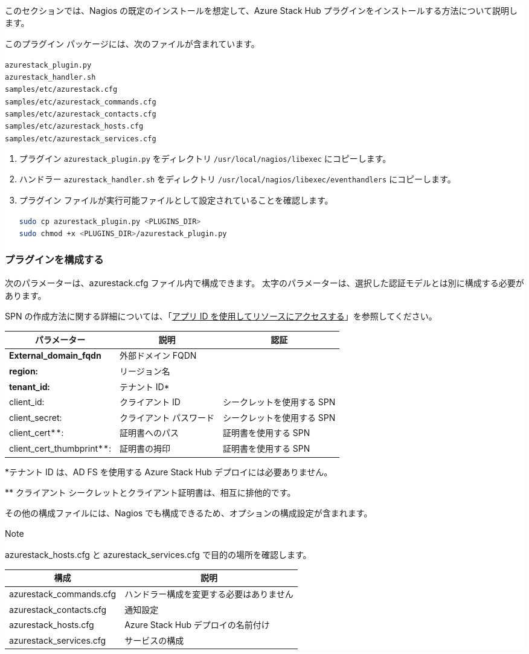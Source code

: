 このセクションでは、Nagios の既定のインストールを想定して、Azure Stack Hub プラグインをインストールする方法について説明します。

このプラグイン パッケージには、次のファイルが含まれています。

```
azurestack_plugin.py
azurestack_handler.sh
samples/etc/azurestack.cfg
samples/etc/azurestack_commands.cfg
samples/etc/azurestack_contacts.cfg
samples/etc/azurestack_hosts.cfg
samples/etc/azurestack_services.cfg
```

1. プラグイン `azurestack_plugin.py` をディレクトリ `/usr/local/nagios/libexec` にコピーします。

2. ハンドラー `azurestack_handler.sh` をディレクトリ `/usr/local/nagios/libexec/eventhandlers` にコピーします。

3. プラグイン ファイルが実行可能ファイルとして設定されていることを確認します。

    ```bash
    sudo cp azurestack_plugin.py <PLUGINS_DIR>
    sudo chmod +x <PLUGINS_DIR>/azurestack_plugin.py
    ```

### <a name="configure-plugin"></a>プラグインを構成する

次のパラメーターは、azurestack.cfg ファイル内で構成できます。 太字のパラメーターは、選択した認証モデルとは別に構成する必要があります。

SPN の作成方法に関する詳細については、「[アプリ ID を使用してリソースにアクセスする](azure-stack-create-service-principals.md)」を参照してください。

| パラメーター | 説明 | 認証 |
| --- | --- | --- |
| **External_domain_fqdn** | 外部ドメイン FQDN |    |
| **region:** | リージョン名 |    |
| **tenant_id:** | テナント ID\* |    |
| client_id: | クライアント ID | シークレットを使用する SPN |
| client_secret: | クライアント パスワード | シークレットを使用する SPN |
| client_cert\*\*: | 証明書へのパス | 証明書を使用する SPN |
| client_cert_thumbprint\*\*: | 証明書の拇印 | 証明書を使用する SPN |

\*テナント ID は、AD FS を使用する Azure Stack Hub デプロイには必要ありません。

\*\* クライアント シークレットとクライアント証明書は、相互に排他的です。

その他の構成ファイルには、Nagios でも構成できるため、オプションの構成設定が含まれます。

> [!Note]  
> azurestack_hosts.cfg と azurestack_services.cfg で目的の場所を確認します。

| 構成 | 説明 |
| --- | --- |
| azurestack_commands.cfg | ハンドラー構成を変更する必要はありません |
| azurestack_contacts.cfg | 通知設定 |
| azurestack_hosts.cfg | Azure Stack Hub デプロイの名前付け |
| azurestack_services.cfg | サービスの構成 |
